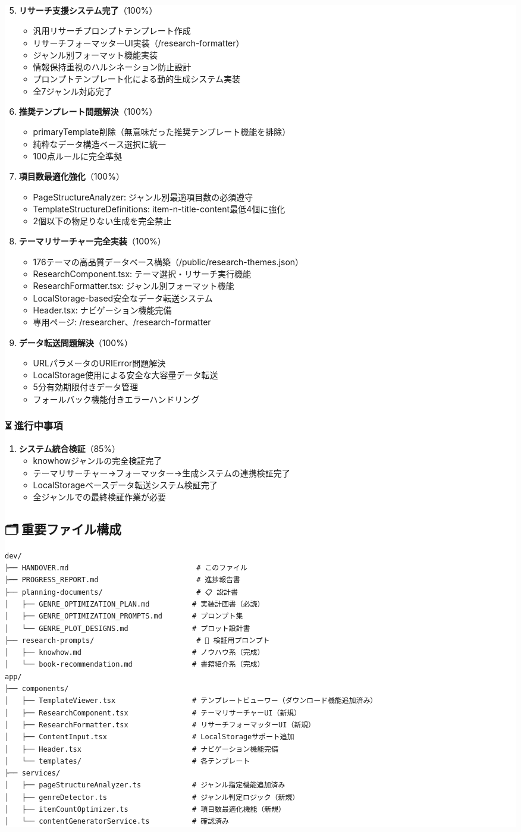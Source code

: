 5. **リサーチ支援システム完了**（100%）
   - 汎用リサーチプロンプトテンプレート作成
   - リサーチフォーマッターUI実装（/research-formatter）
   - ジャンル別フォーマット機能実装
   - 情報保持重視のハルシネーション防止設計
   - プロンプトテンプレート化による動的生成システム実装
   - 全7ジャンル対応完了

6. **推奨テンプレート問題解決**（100%）
   - primaryTemplate削除（無意味だった推奨テンプレート機能を排除）
   - 純粋なデータ構造ベース選択に統一
   - 100点ルールに完全準拠

7. **項目数最適化強化**（100%）
   - PageStructureAnalyzer: ジャンル別最適項目数の必須遵守
   - TemplateStructureDefinitions: item-n-title-content最低4個に強化
   - 2個以下の物足りない生成を完全禁止

8. **テーマリサーチャー完全実装**（100%）
   - 176テーマの高品質データベース構築（/public/research-themes.json）
   - ResearchComponent.tsx: テーマ選択・リサーチ実行機能
   - ResearchFormatter.tsx: ジャンル別フォーマット機能
   - LocalStorage-based安全なデータ転送システム
   - Header.tsx: ナビゲーション機能完備
   - 専用ページ: /researcher、/research-formatter

9. **データ転送問題解決**（100%）
   - URLパラメータのURIError問題解決
   - LocalStorage使用による安全な大容量データ転送
   - 5分有効期限付きデータ管理
   - フォールバック機能付きエラーハンドリング

### ⏳ 進行中事項
1. **システム統合検証**（85%）
   - knowhowジャンルの完全検証完了
   - テーマリサーチャー→フォーマッター→生成システムの連携検証完了
   - LocalStorageベースデータ転送システム検証完了
   - 全ジャンルでの最終検証作業が必要

## 🗂️ 重要ファイル構成

```
dev/
├── HANDOVER.md                              # このファイル
├── PROGRESS_REPORT.md                       # 進捗報告書
├── planning-documents/                      # 📋 設計書
│   ├── GENRE_OPTIMIZATION_PLAN.md          # 実装計画書（必読）
│   ├── GENRE_OPTIMIZATION_PROMPTS.md       # プロンプト集
│   └── GENRE_PLOT_DESIGNS.md               # プロット設計書
├── research-prompts/                        # 🔬 検証用プロンプト
│   ├── knowhow.md                          # ノウハウ系（完成）
│   └── book-recommendation.md              # 書籍紹介系（完成）
app/
├── components/
│   ├── TemplateViewer.tsx                  # テンプレートビューワー（ダウンロード機能追加済み）
│   ├── ResearchComponent.tsx               # テーマリサーチャーUI（新規）
│   ├── ResearchFormatter.tsx               # リサーチフォーマッターUI（新規）
│   ├── ContentInput.tsx                    # LocalStorageサポート追加
│   ├── Header.tsx                          # ナビゲーション機能完備
│   └── templates/                          # 各テンプレート
├── services/
│   ├── pageStructureAnalyzer.ts            # ジャンル指定機能追加済み
│   ├── genreDetector.ts                    # ジャンル判定ロジック（新規）
│   ├── itemCountOptimizer.ts               # 項目数最適化機能（新規）
│   └── contentGeneratorService.ts          # 確認済み
```